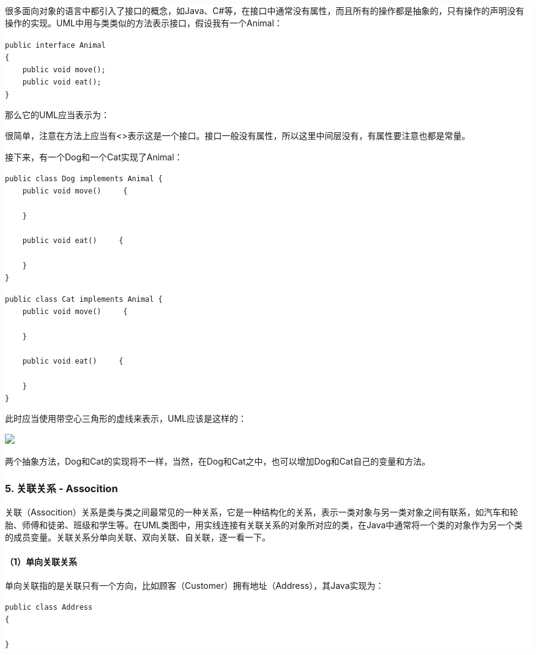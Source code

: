 很多面向对象的语言中都引入了接口的概念，如Java、C#等，在接口中通常没有属性，而且所有的操作都是抽象的，只有操作的声明没有操作的实现。UML中用与类类似的方法表示接口，假设我有一个Animal：

```
public interface Animal 
{
    public void move();
    public void eat();
}
```

那么它的UML应当表示为：

很简单，注意在方法上应当有<<interface>>表示这是一个接口。接口一般没有属性，所以这里中间层没有，有属性要注意也都是常量。

接下来，有一个Dog和一个Cat实现了Animal：

```
public class Dog implements Animal {
    public void move()     {
        
    }

    public void eat()     {
        
    }
}
```

```
public class Cat implements Animal {
    public void move()     {
        
    }

    public void eat()     {
        
    }
}
```

此时应当使用带空心三角形的虚线来表示，UML应该是这样的：

![](https://tva1.sinaimg.cn/large/008i3skNgy1gst7ipvkj1j30iq0c8aaj.jpg)

两个抽象方法，Dog和Cat的实现将不一样，当然，在Dog和Cat之中，也可以增加Dog和Cat自己的变量和方法。

### 5. 关联关系 - Assocition

关联（Assocition）关系是类与类之间最常见的一种关系，它是一种结构化的关系，表示一类对象与另一类对象之间有联系，如汽车和轮胎、师傅和徒弟、班级和学生等。在UML类图中，用实线连接有关联关系的对象所对应的类，在Java中通常将一个类的对象作为另一个类的成员变量。关联关系分单向关联、双向关联、自关联，逐一看一下。

#### （1）单向关联关系

单向关联指的是关联只有一个方向，比如顾客（Customer）拥有地址（Address），其Java实现为：

```
public class Address
{

}
```
